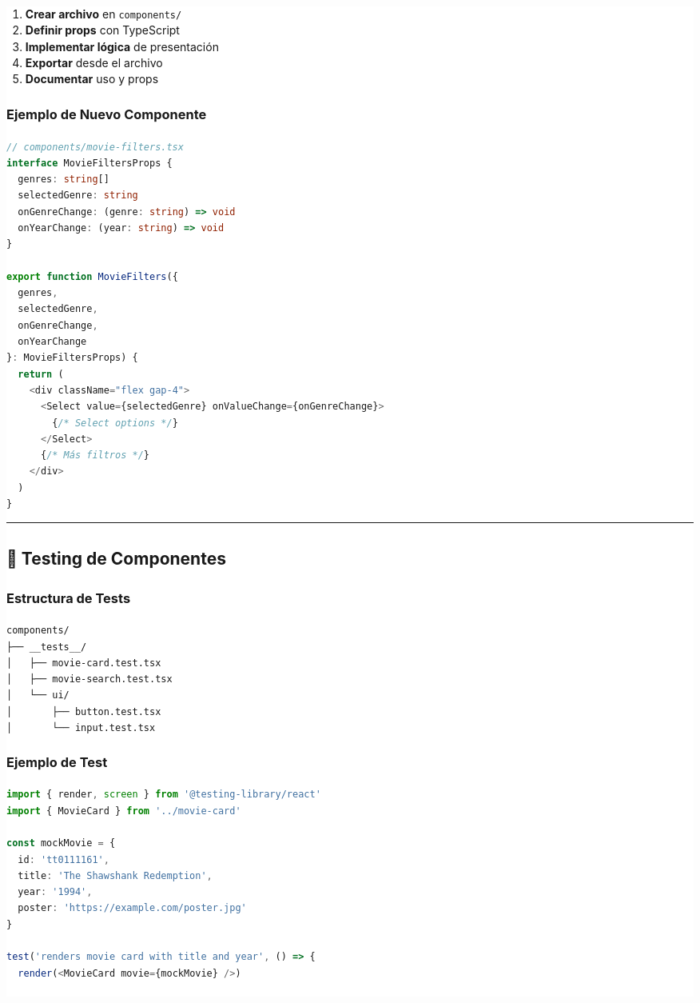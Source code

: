 1. **Crear archivo** en `components/`
2. **Definir props** con TypeScript
3. **Implementar lógica** de presentación
4. **Exportar** desde el archivo
5. **Documentar** uso y props

### Ejemplo de Nuevo Componente

```typescript
// components/movie-filters.tsx
interface MovieFiltersProps {
  genres: string[]
  selectedGenre: string
  onGenreChange: (genre: string) => void
  onYearChange: (year: string) => void
}

export function MovieFilters({
  genres,
  selectedGenre,
  onGenreChange,
  onYearChange
}: MovieFiltersProps) {
  return (
    <div className="flex gap-4">
      <Select value={selectedGenre} onValueChange={onGenreChange}>
        {/* Select options */}
      </Select>
      {/* Más filtros */}
    </div>
  )
}
```

---

## 📝 Testing de Componentes

### Estructura de Tests
```
components/
├── __tests__/
│   ├── movie-card.test.tsx
│   ├── movie-search.test.tsx
│   └── ui/
│       ├── button.test.tsx
│       └── input.test.tsx
```

### Ejemplo de Test
```typescript
import { render, screen } from '@testing-library/react'
import { MovieCard } from '../movie-card'

const mockMovie = {
  id: 'tt0111161',
  title: 'The Shawshank Redemption',
  year: '1994',
  poster: 'https://example.com/poster.jpg'
}

test('renders movie card with title and year', () => {
  render(<MovieCard movie={mockMovie} />)
  
```